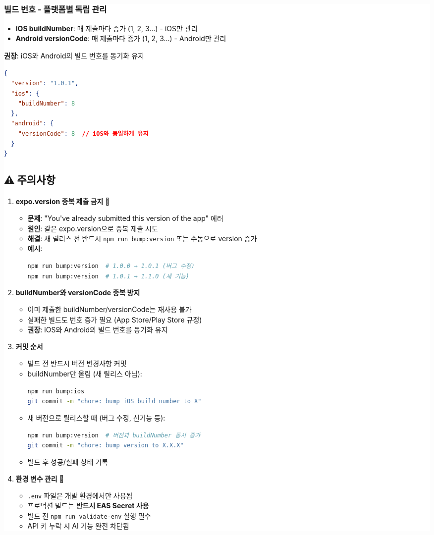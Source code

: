 ### 빌드 번호 - 플랫폼별 독립 관리
- **iOS buildNumber**: 매 제출마다 증가 (1, 2, 3...) - iOS만 관리
- **Android versionCode**: 매 제출마다 증가 (1, 2, 3...) - Android만 관리

**권장**: iOS와 Android의 빌드 번호를 동기화 유지
```json
{
  "version": "1.0.1",
  "ios": {
    "buildNumber": 8
  },
  "android": {
    "versionCode": 8  // iOS와 동일하게 유지
  }
}
```

## ⚠️ 주의사항

1. **expo.version 중복 제출 금지** 🚨
   - **문제**: "You've already submitted this version of the app" 에러
   - **원인**: 같은 expo.version으로 중복 제출 시도
   - **해결**: 새 릴리스 전 반드시 `npm run bump:version` 또는 수동으로 version 증가
   - **예시**:
     ```bash
     npm run bump:version  # 1.0.0 → 1.0.1 (버그 수정)
     npm run bump:version  # 1.0.1 → 1.1.0 (새 기능)
     ```

2. **buildNumber와 versionCode 중복 방지**
   - 이미 제출한 buildNumber/versionCode는 재사용 불가
   - 실패한 빌드도 번호 증가 필요 (App Store/Play Store 규정)
   - **권장**: iOS와 Android의 빌드 번호를 동기화 유지

3. **커밋 순서**
   - 빌드 전 반드시 버전 변경사항 커밋
   - buildNumber만 올림 (새 릴리스 아님):
     ```bash
     npm run bump:ios
     git commit -m "chore: bump iOS build number to X"
     ```
   - 새 버전으로 릴리스할 때 (버그 수정, 신기능 등):
     ```bash
     npm run bump:version  # 버전과 buildNumber 동시 증가
     git commit -m "chore: bump version to X.X.X"
     ```
   - 빌드 후 성공/실패 상태 기록

4. **환경 변수 관리** 🔐
   - `.env` 파일은 개발 환경에서만 사용됨
   - 프로덕션 빌드는 **반드시 EAS Secret 사용**
   - 빌드 전 `npm run validate-env` 실행 필수
   - API 키 누락 시 AI 기능 완전 차단됨
